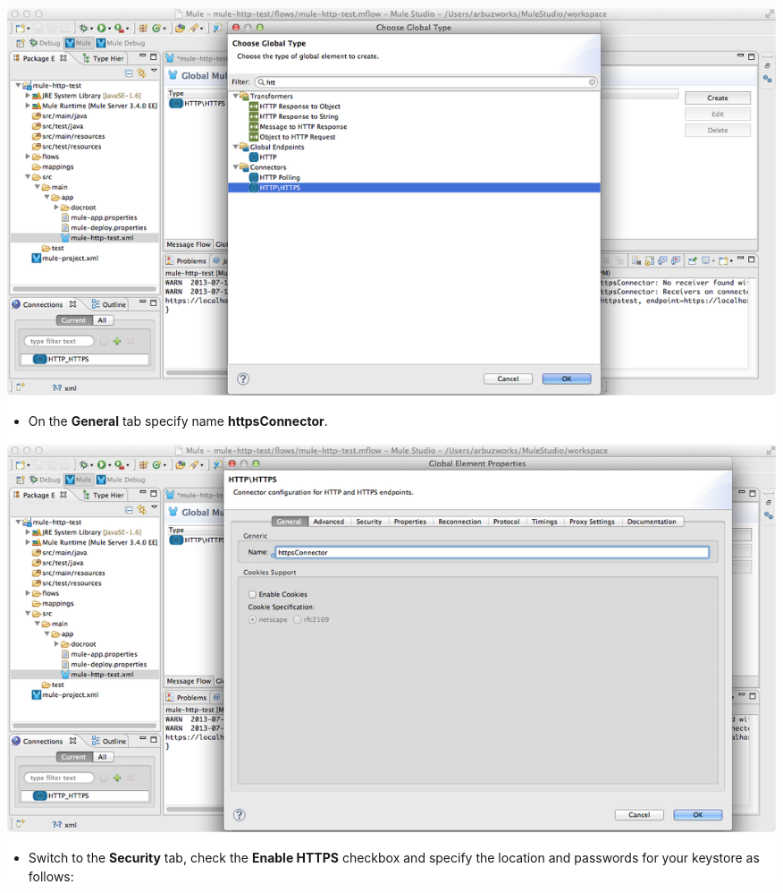 ![HTTPS Global Element](images/https-add-global.png)

- On the **General** tab specify name **httpsConnector**.

![HTTPS Global Element Name](images/https-global-general.png)

- Switch to the **Security** tab, check the **Enable HTTPS** checkbox and specify the location and passwords for your keystore as follows:
